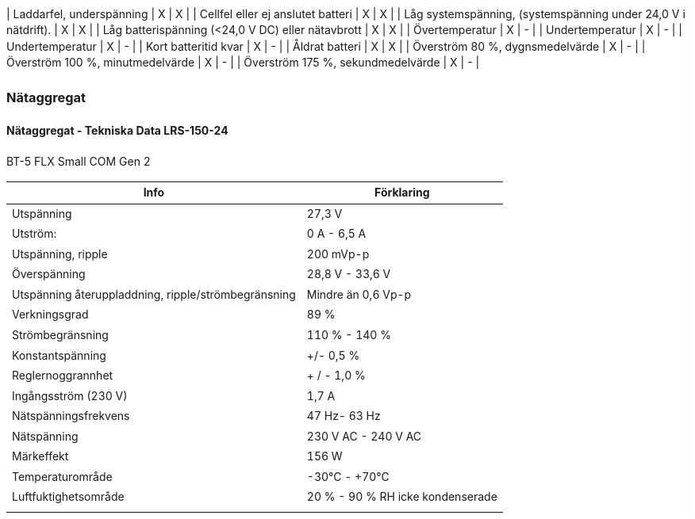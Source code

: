 | Laddarfel, underspänning                                      | X                             | X                                             |
| Cellfel eller ej anslutet batteri                             | X                             | X                                             |
| Låg systemspänning, (systemspänning under 24,0 V i nätdrift). | X                             | X                                             |
| Låg batterispänning (<24,0 V DC) eller nätavbrott             | X                             | X                                             |
| Övertemperatur                                                | X                             | -                                             |
| Undertemperatur                                               | X                             | -                                             |
| Undertemperatur                                               | X                             | -                                             |
| Kort batteritid kvar                                          | X                             | -                                             |
| Åldrat batteri                                                | X                             | X                                             |
| Överström 80 %, dygnsmedelvärde                               | X                             | -                                             |
| Överström 100 %, minutmedelvärde                              | X                             | -                                             |
| Överström 175 %, sekundmedelvärde                             | X                             | -                                             |

### **Nätaggregat**

#### **Nätaggregat - Tekniska Data LRS-150-24**

BT-5 FLX Small COM Gen 2

| Info                                                | Förklaring                       |
|-----------------------------------------------------|----------------------------------|
| Utspänning                                          | 27,3 V                           |
| Utström:                                            | 0 A - 6,5 A                      |
| Utspänning, ripple                                  | 200 mVp-p                        |
| Överspänning                                        | 28,8 V - 33,6 V                  |
| Utspänning återuppladdning, ripple/strömbegränsning | Mindre än 0,6 Vp-p               |
| Verkningsgrad                                       | 89 %                             |
| Strömbegränsning                                    | 110 % - 140 %                    |
| Konstantspänning                                    | +/- 0,5 %                        |
| Reglernoggrannhet                                   | + / - 1,0 %                      |
| Ingångsström (230 V)                                | 1,7 A                            |
| Nätspänningsfrekvens                                | 47 Hz- 63 Hz                     |
| Nätspänning                                         | 230 V AC - 240 V AC              |
| Märkeffekt                                          | 156 W                            |
| Temperaturområde                                    | -30°C - +70°C                    |
| Luftfuktighetsområde                                | 20 % - 90 % RH icke kondenserade |
|                                                     |                                  |
